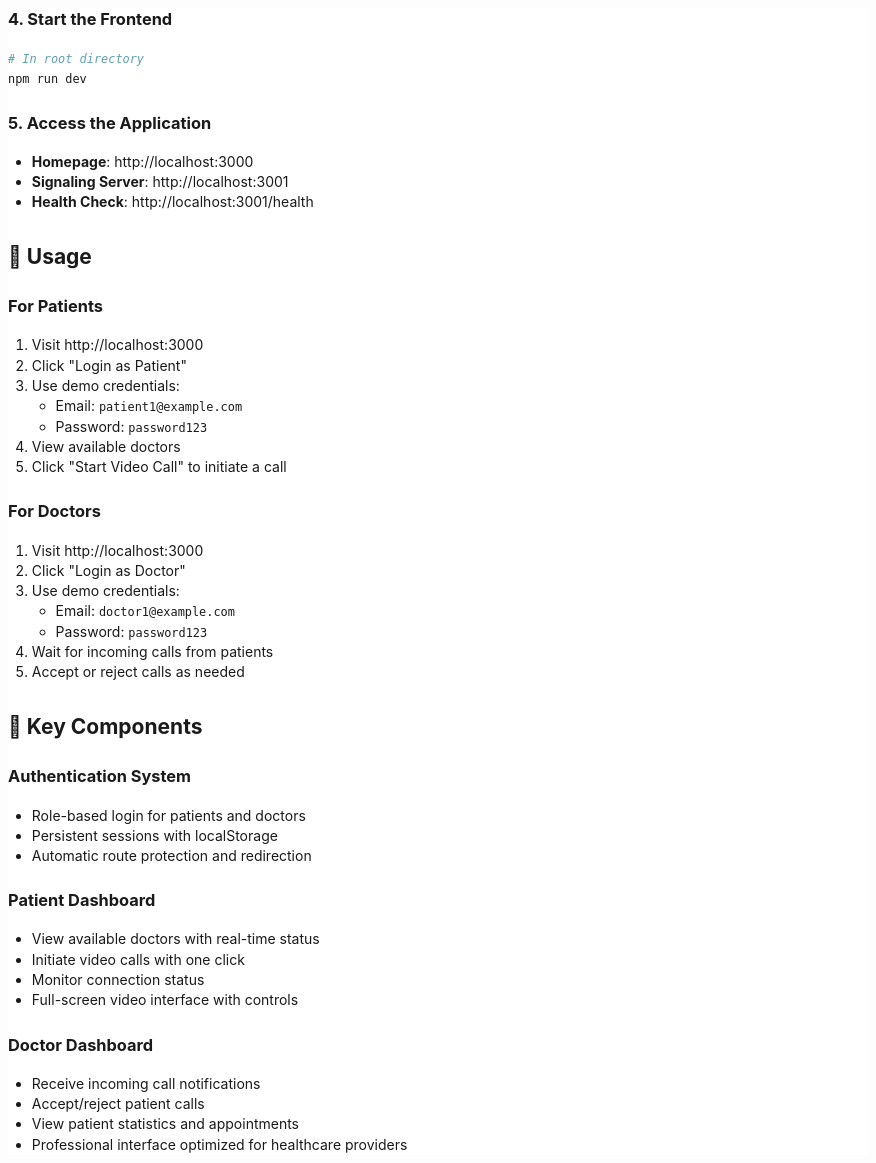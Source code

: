 ### 4. Start the Frontend
```bash
# In root directory
npm run dev
```

### 5. Access the Application
- **Homepage**: http://localhost:3000
- **Signaling Server**: http://localhost:3001
- **Health Check**: http://localhost:3001/health

## 👥 Usage

### For Patients
1. Visit http://localhost:3000
2. Click "Login as Patient"
3. Use demo credentials:
   - Email: `patient1@example.com`
   - Password: `password123`
4. View available doctors
5. Click "Start Video Call" to initiate a call

### For Doctors
1. Visit http://localhost:3000
2. Click "Login as Doctor"  
3. Use demo credentials:
   - Email: `doctor1@example.com`
   - Password: `password123`
4. Wait for incoming calls from patients
5. Accept or reject calls as needed

## 🎨 Key Components

### Authentication System
- Role-based login for patients and doctors
- Persistent sessions with localStorage
- Automatic route protection and redirection

### Patient Dashboard
- View available doctors with real-time status
- Initiate video calls with one click
- Monitor connection status
- Full-screen video interface with controls

### Doctor Dashboard  
- Receive incoming call notifications
- Accept/reject patient calls
- View patient statistics and appointments
- Professional interface optimized for healthcare providers
